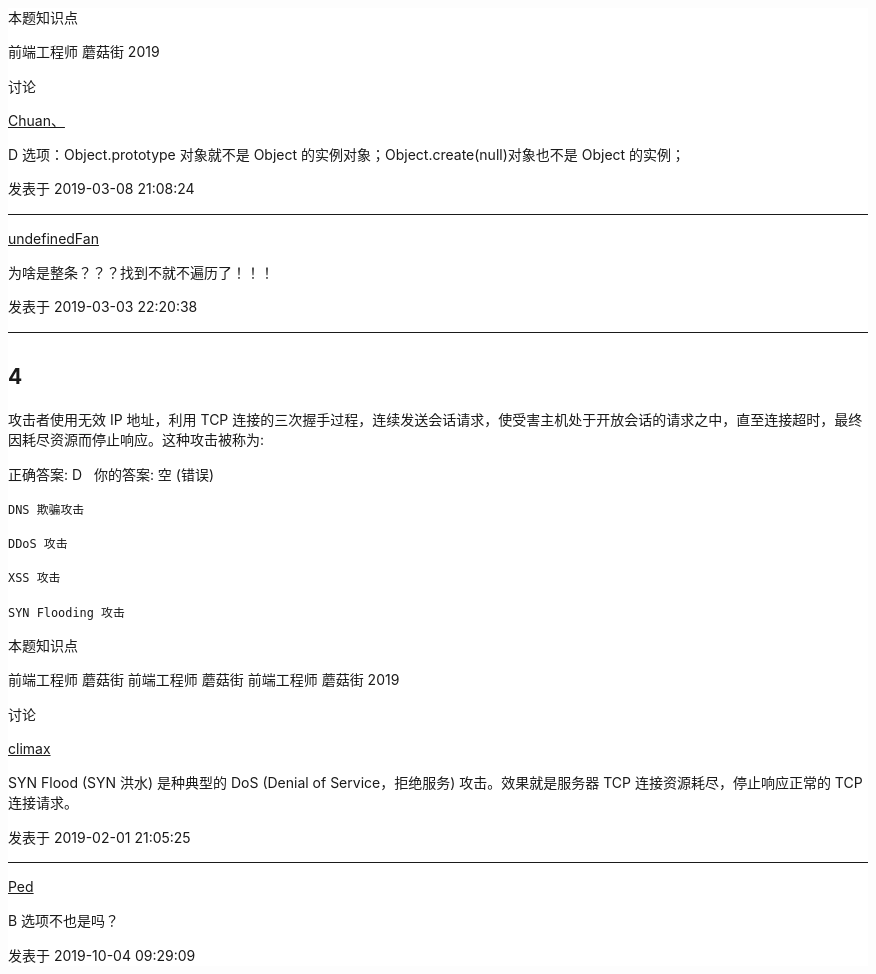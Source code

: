 本题知识点

前端工程师 蘑菇街 2019

讨论

[Chuan、](https://www.nowcoder.com/profile/9866087)

D 选项：Object.prototype 对象就不是 Object 的实例对象；Object.create(null)对象也不是 Object 的实例；

发表于 2019-03-08 21:08:24

* * *

[undefinedFan](https://www.nowcoder.com/profile/7167044)

为啥是整条？？？找到不就不遍历了！！！

发表于 2019-03-03 22:20:38

* * *

## 4

攻击者使用无效 IP 地址，利用 TCP 连接的三次握手过程，连续发送会话请求，使受害主机处于开放会话的请求之中，直至连接超时，最终因耗尽资源而停止响应。这种攻击被称为:

正确答案: D   你的答案: 空 (错误)

```cpp
DNS 欺骗攻击
```

```cpp
DDoS 攻击
```

```cpp
XSS 攻击
```

```cpp
SYN Flooding 攻击
```

本题知识点

前端工程师 蘑菇街 前端工程师 蘑菇街 前端工程师 蘑菇街 2019

讨论

[climax](https://www.nowcoder.com/profile/3595173)

SYN Flood (SYN 洪水) 是种典型的 DoS (Denial of Service，拒绝服务) 攻击。效果就是服务器 TCP 连接资源耗尽，停止响应正常的 TCP 连接请求。

发表于 2019-02-01 21:05:25

* * *

[Ped](https://www.nowcoder.com/profile/9416754)

B 选项不也是吗？

发表于 2019-10-04 09:29:09
